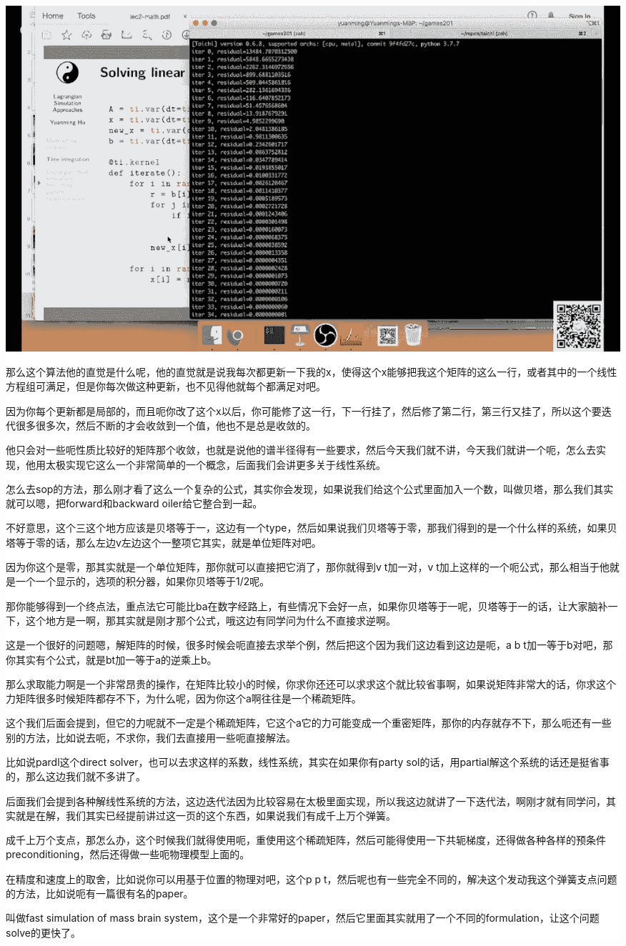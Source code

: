 ![](img/d04ab0506a9353b8b06d1e6fd43594d2_38.png)

那么这个算法他的直觉是什么呢，他的直觉就是说我每次都更新一下我的x，使得这个x能够把我这个矩阵的这么一行，或者其中的一个线性方程组可满足，但是你每次做这种更新，也不见得他就每个都满足对吧。

因为你每个更新都是局部的，而且呃你改了这个x以后，你可能修了这一行，下一行挂了，然后修了第二行，第三行又挂了，所以这个要迭代很多很多次，然后不断的才会收敛到一个值，他也不是总是收敛的。

他只会对一些呃性质比较好的矩阵那个收敛，也就是说他的谱半径得有一些要求，然后今天我们就不讲，今天我们就讲一个呃，怎么去实现，他用太极实现它这么一个非常简单的一个概念，后面我们会讲更多关于线性系统。

怎么去sop的方法，那么刚才看了这么一个复杂的公式，其实你会发现，如果说我们给这个公式里面加入一个数，叫做贝塔，那么我们其实就可以嗯，把forward和backward oiler给它整合到一起。

不好意思，这个三这个地方应该是贝塔等于一，这边有一个type，然后如果说我们贝塔等于零，那我们得到的是一个什么样的系统，如果贝塔等于零的话，那么左边v左边这个一整项它其实，就是单位矩阵对吧。

因为你这个是零，那其实就是一个单位矩阵，那你就可以直接把它消了，那你就得到v t加一对，v t加上这样的一个呃公式，那么相当于他就是一个一个显示的，选项的积分器，如果你贝塔等于1/2呢。

那你能够得到一个终点法，重点法它可能比ba在数字经路上，有些情况下会好一点，如果你贝塔等于一呢，贝塔等于一的话，让大家脑补一下，这个地方是一啊，那其实就是刚才那个公式，哦这边有同学问为什么不直接求逆啊。

这是一个很好的问题嗯，解矩阵的时候，很多时候会呃直接去求举个例，然后把这个因为我们这边看到这边是呃，a b t加一等于b对吧，那你其实有个公式，就是bt加一等于a的逆乘上b。

那么求取能力啊是一个非常昂贵的操作，在矩阵比较小的时候，你求你还还可以求求这个就比较省事啊，如果说矩阵非常大的话，你求这个力矩阵很多时候矩阵都存不下，为什么呢，因为你这个a啊往往是一个稀疏矩阵。

这个我们后面会提到，但它的力呢就不一定是个稀疏矩阵，它这个a它的力可能变成一个重密矩阵，那你的内存就存不下，那么呃还有一些别的方法，比如说去呃，不求你，我们去直接用一些呃直接解法。

比如说pardl这个direct solver，也可以去求这样的系数，线性系统，其实在如果你有party sol的话，用partial解这个系统的话还是挺省事的，那么这边我们就不多讲了。

后面我们会提到各种解线性系统的方法，这边迭代法因为比较容易在太极里面实现，所以我这边就讲了一下迭代法，啊刚才就有同学问，其实就是在解，我们其实已经提前讲过这一页的这个东西，如果说我们有成千上万个弹簧。

成千上万个支点，那怎么办，这个时候我们就得使用呃，重使用这个稀疏矩阵，然后可能得使用一下共轭梯度，还得做各种各样的预条件preconditioning，然后还得做一些呃物理模型上面的。

在精度和速度上的取舍，比如说你可以用基于位置的物理对吧，这个p p t，然后呢也有一些完全不同的，解决这个发动我这个弹簧支点问题的方法，比如说呃有一篇很有名的paper。

叫做fast simulation of mass brain system，这个是一个非常好的paper，然后它里面其实就用了一个不同的formulation，让这个问题solve的更快了。
